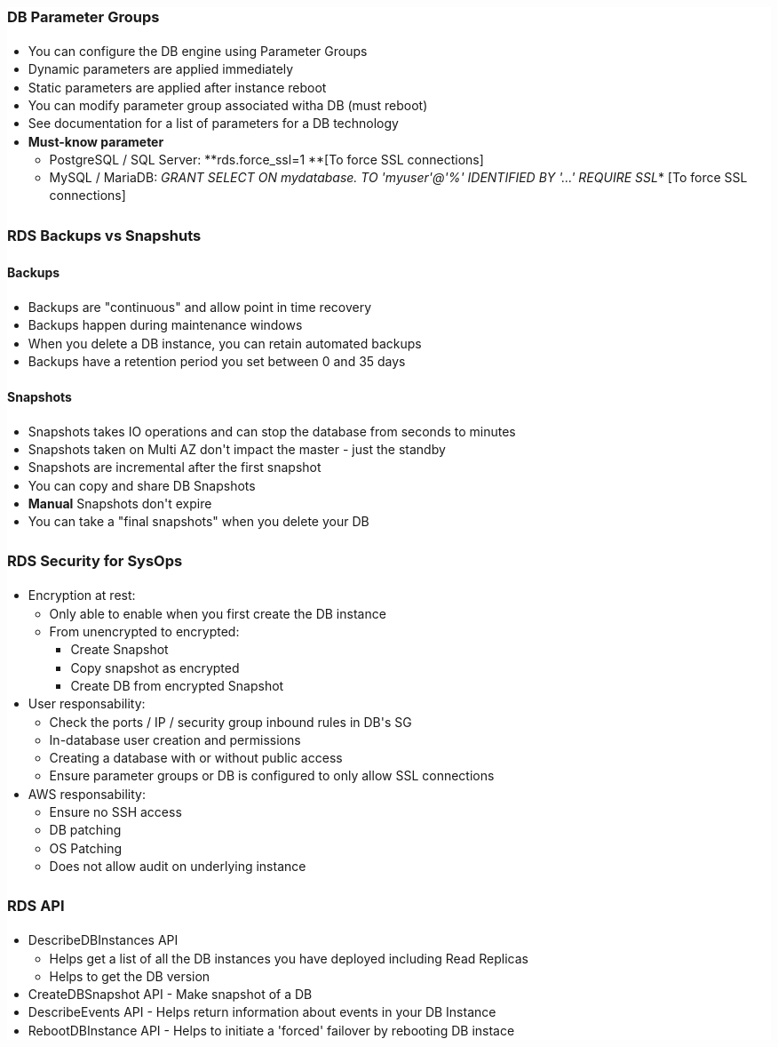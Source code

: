 ### DB Parameter Groups

* You can configure the DB engine using Parameter Groups
* Dynamic parameters are applied immediately
* Static parameters are applied after instance reboot
* You can modify parameter group associated witha  DB (must reboot)
* See documentation for a list of parameters for a DB technology
* **Must-know parameter**
  * PostgreSQL / SQL Server: **rds.force_ssl=1 **[To force SSL connections]
  * MySQL / MariaDB: **GRANT SELECT ON mydatabase.* TO 'myuser'@'%' IDENTIFIED BY '...' REQUIRE SSL** [To force SSL connections]

### RDS Backups vs Snapshuts

#### Backups

* Backups are "continuous" and allow point in time recovery
* Backups happen during maintenance windows
* When you delete a DB instance, you can retain automated backups
* Backups have a retention period you set between 0 and 35 days

#### Snapshots

* Snapshots takes IO operations and can stop the database from seconds to minutes
* Snapshots taken on Multi AZ don't impact the master - just the standby
* Snapshots are incremental after the first snapshot
* You can copy and share DB Snapshots
* **Manual** Snapshots don't expire
* You can take a "final snapshots" when you delete your DB

### RDS Security for SysOps

* Encryption at rest:
  * Only able to enable when you first create the DB instance
  * From unencrypted to encrypted:
    * Create Snapshot
    * Copy snapshot as encrypted
    * Create DB from encrypted Snapshot
* User responsability:
  * Check the ports / IP / security group inbound rules in DB's SG
  * In-database user creation and permissions
  * Creating a database with or without public access
  * Ensure parameter groups or DB is configured to only allow SSL connections
* AWS responsability:
  * Ensure no SSH access
  * DB patching
  * OS Patching
  * Does not allow audit on underlying instance

### RDS API

* DescribeDBInstances API
  * Helps get a list of all the DB instances you have deployed including Read Replicas
  * Helps to get the DB version
* CreateDBSnapshot API - Make snapshot of a DB
* DescribeEvents API - Helps return information about events in your DB Instance
* RebootDBInstance API - Helps to initiate a 'forced' failover by rebooting DB instace
